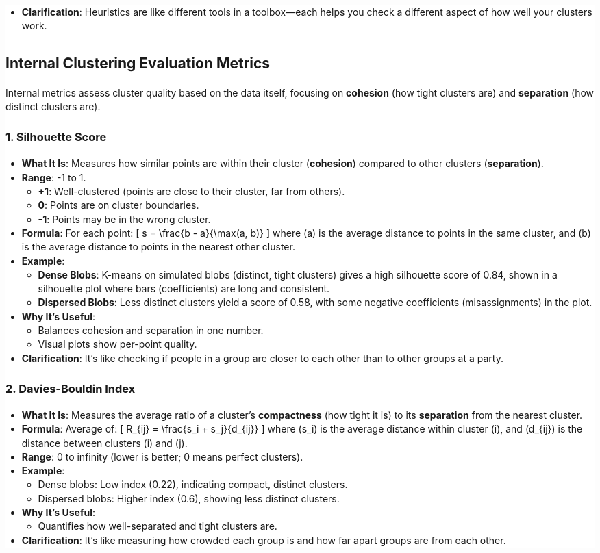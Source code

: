 - **Clarification**: Heuristics are like different tools in a toolbox—each helps you check a different aspect of how well your clusters work.

## Internal Clustering Evaluation Metrics

Internal metrics assess cluster quality based on the data itself, focusing on **cohesion** (how tight clusters are) and **separation** (how distinct clusters are).

### 1. Silhouette Score

- **What It Is**: Measures how similar points are within their cluster (**cohesion**) compared to other clusters (**separation**).
- **Range**: -1 to 1.
  - **+1**: Well-clustered (points are close to their cluster, far from others).
  - **0**: Points are on cluster boundaries.
  - **-1**: Points may be in the wrong cluster.
- **Formula**: For each point:
  \[
  s = \frac{b - a}{\max(a, b)}
  \]
  where \(a\) is the average distance to points in the same cluster, and \(b\) is the average distance to points in the nearest other cluster.
- **Example**:
  - **Dense Blobs**: K-means on simulated blobs (distinct, tight clusters) gives a high silhouette score of 0.84, shown in a silhouette plot where bars (coefficients) are long and consistent.
  - **Dispersed Blobs**: Less distinct clusters yield a score of 0.58, with some negative coefficients (misassignments) in the plot.
- **Why It’s Useful**:
  - Balances cohesion and separation in one number.
  - Visual plots show per-point quality.
- **Clarification**: It’s like checking if people in a group are closer to each other than to other groups at a party.

### 2. Davies-Bouldin Index

- **What It Is**: Measures the average ratio of a cluster’s **compactness** (how tight it is) to its **separation** from the nearest cluster.
- **Formula**: Average of:
  \[
  R_{ij} = \frac{s_i + s_j}{d_{ij}}
  \]
  where \(s_i\) is the average distance within cluster \(i\), and \(d_{ij}\) is the distance between clusters \(i\) and \(j\).
- **Range**: 0 to infinity (lower is better; 0 means perfect clusters).
- **Example**:
  - Dense blobs: Low index (0.22), indicating compact, distinct clusters.
  - Dispersed blobs: Higher index (0.6), showing less distinct clusters.
- **Why It’s Useful**:
  - Quantifies how well-separated and tight clusters are.
- **Clarification**: It’s like measuring how crowded each group is and how far apart groups are from each other.
